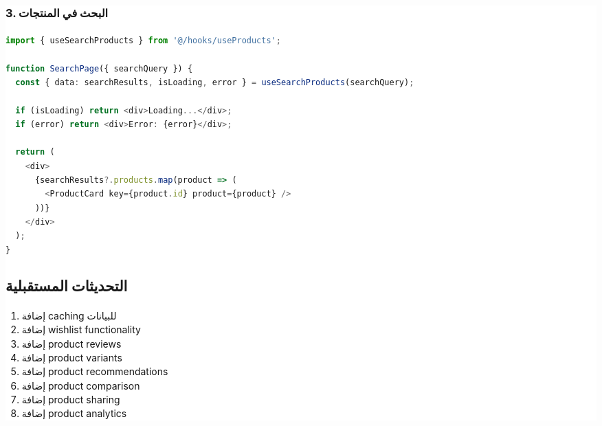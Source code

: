 ### 3. البحث في المنتجات
```typescript
import { useSearchProducts } from '@/hooks/useProducts';

function SearchPage({ searchQuery }) {
  const { data: searchResults, isLoading, error } = useSearchProducts(searchQuery);
  
  if (isLoading) return <div>Loading...</div>;
  if (error) return <div>Error: {error}</div>;
  
  return (
    <div>
      {searchResults?.products.map(product => (
        <ProductCard key={product.id} product={product} />
      ))}
    </div>
  );
}
```

## التحديثات المستقبلية

1. إضافة caching للبيانات
2. إضافة wishlist functionality
3. إضافة product reviews
4. إضافة product variants
5. إضافة product recommendations
6. إضافة product comparison
7. إضافة product sharing
8. إضافة product analytics 